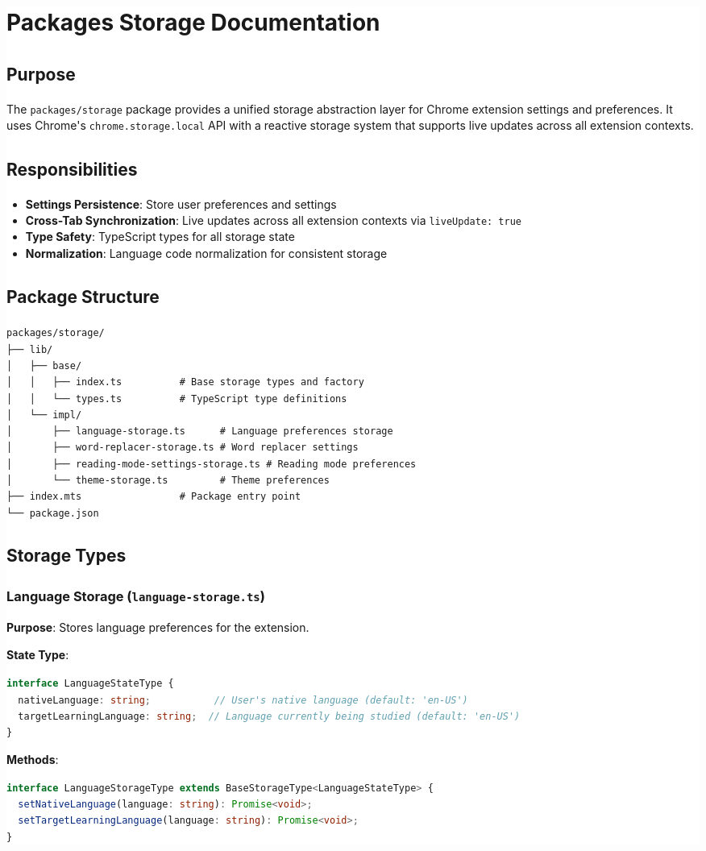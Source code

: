 # Packages Storage Documentation

## Purpose

The `packages/storage` package provides a unified storage abstraction layer for Chrome extension settings and preferences. It uses Chrome's `chrome.storage.local` API with a reactive storage system that supports live updates across all extension contexts.

## Responsibilities

- **Settings Persistence**: Store user preferences and settings
- **Cross-Tab Synchronization**: Live updates across all extension contexts via `liveUpdate: true`
- **Type Safety**: TypeScript types for all storage state
- **Normalization**: Language code normalization for consistent storage

## Package Structure

```
packages/storage/
├── lib/
│   ├── base/
│   │   ├── index.ts          # Base storage types and factory
│   │   └── types.ts          # TypeScript type definitions
│   └── impl/
│       ├── language-storage.ts      # Language preferences storage
│       ├── word-replacer-storage.ts # Word replacer settings
│       ├── reading-mode-settings-storage.ts # Reading mode preferences
│       └── theme-storage.ts         # Theme preferences
├── index.mts                 # Package entry point
└── package.json
```

## Storage Types

### Language Storage (`language-storage.ts`)

**Purpose**: Stores language preferences for the extension.

**State Type**:
```typescript
interface LanguageStateType {
  nativeLanguage: string;           // User's native language (default: 'en-US')
  targetLearningLanguage: string;  // Language currently being studied (default: 'en-US')
}
```

**Methods**:
```typescript
interface LanguageStorageType extends BaseStorageType<LanguageStateType> {
  setNativeLanguage(language: string): Promise<void>;
  setTargetLearningLanguage(language: string): Promise<void>;
}
```
